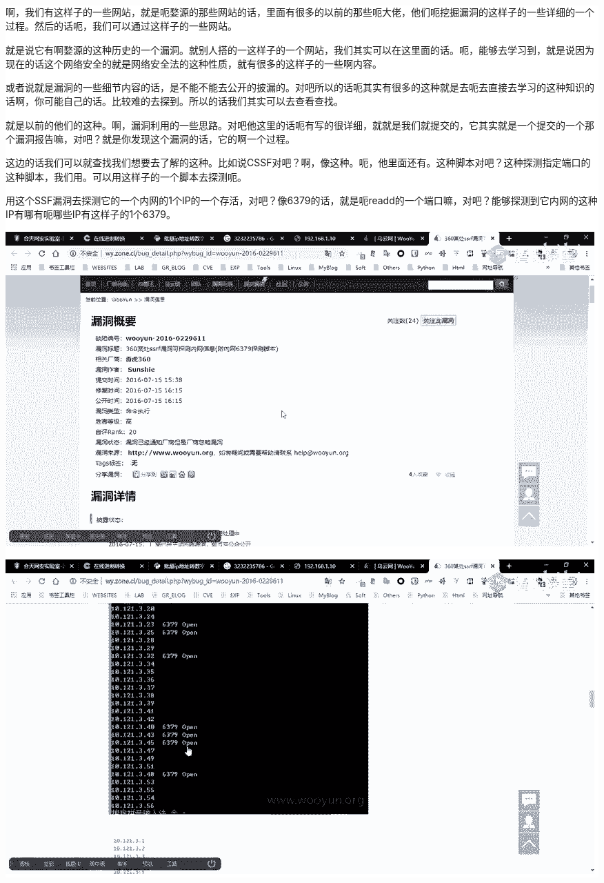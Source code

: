 
啊，我们有这样子的一些网站，就是呃婺源的那些网站的话，里面有很多的以前的那些呃大佬，他们呃挖掘漏洞的这样子的一些详细的一个过程。然后的话呃，我们可以通过这样子的一些网站。

就是说它有啊婺源的这种历史的一个漏洞。就别人搭的一这样子的一个网站，我们其实可以在这里面的话。呃，能够去学习到，就是说因为现在的话这个网络安全的就是网络安全法的这种性质，就有很多的这样子的一些啊内容。

或者说就是漏洞的一些细节内容的话，是不能不能去公开的披漏的。对吧所以的话呃其实有很多的这种就是去呃去直接去学习的这种知识的话啊，你可能自己的话。比较难的去探到。所以的话我们其实可以去查看查找。

就是以前的他们的这种。啊，漏洞利用的一些思路。对吧他这里的话呃有写的很详细，就就是我们就提交的，它其实就是一个提交的一个那个漏洞报告嘛，对吧？就是你发现这个漏洞的话，它的啊一个过程。

这边的话我们可以就查找我们想要去了解的这种。比如说CSSF对吧？啊，像这种。呃，他里面还有。这种脚本对吧？这种探测指定端口的这种脚本，我们用。可以用这样子的一个脚本去探测呃。

用这个SSF漏洞去探测它的一个内网的1个IP的一个存活，对吧？像6379的话，就是呃readd的一个端口嘛，对吧？能够探测到它内网的这种IP有哪有呃哪些IP有这样子的1个6379。



![](img/656133cc962c50a87a359518be24ca97_17.png)

![](img/656133cc962c50a87a359518be24ca97_18.png)
